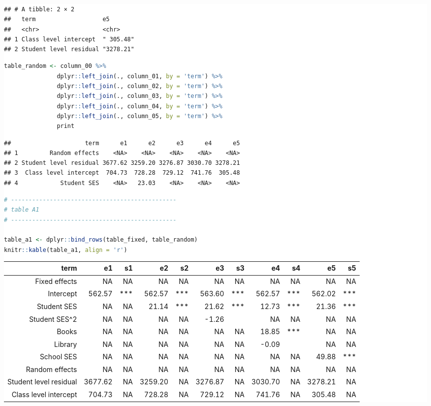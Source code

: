     ## # A tibble: 2 × 2
    ##   term                   e5       
    ##   <chr>                  <chr>    
    ## 1 Class level intercept  " 305.48"
    ## 2 Student level residual "3278.21"

``` r
table_random <- column_00 %>%
               dplyr::left_join(., column_01, by = 'term') %>%
               dplyr::left_join(., column_02, by = 'term') %>%
               dplyr::left_join(., column_03, by = 'term') %>%
               dplyr::left_join(., column_04, by = 'term') %>%
               dplyr::left_join(., column_05, by = 'term') %>%
               print
```

    ##                     term      e1      e2      e3      e4      e5
    ## 1         Random effects    <NA>    <NA>    <NA>    <NA>    <NA>
    ## 2 Student level residual 3677.62 3259.20 3276.87 3030.70 3278.21
    ## 3  Class level intercept  704.73  728.28  729.12  741.76  305.48
    ## 4            Student SES    <NA>   23.03    <NA>    <NA>    <NA>

``` r
# ----------------------------------------------- 
# table A1
# -----------------------------------------------

table_a1 <- dplyr::bind_rows(table_fixed, table_random)
knitr::kable(table_a1, align = 'r')
```

|                   term |      e1 |     s1 |      e2 |     s2 |      e3 |     s3 |      e4 |     s4 |      e5 |     s5 |
|-----------------------:|--------:|-------:|--------:|-------:|--------:|-------:|--------:|-------:|--------:|-------:|
|          Fixed effects |      NA |     NA |      NA |     NA |      NA |     NA |      NA |     NA |      NA |     NA |
|              Intercept |  562.57 | \*\*\* |  562.57 | \*\*\* |  563.60 | \*\*\* |  562.57 | \*\*\* |  562.02 | \*\*\* |
|            Student SES |      NA |     NA |   21.14 | \*\*\* |   21.62 | \*\*\* |   12.73 | \*\*\* |   21.36 | \*\*\* |
|          Student SES^2 |      NA |     NA |      NA |     NA |   -1.26 |        |      NA |     NA |      NA |     NA |
|                  Books |      NA |     NA |      NA |     NA |      NA |     NA |   18.85 | \*\*\* |      NA |     NA |
|                Library |      NA |     NA |      NA |     NA |      NA |     NA |   -0.09 |        |      NA |     NA |
|             School SES |      NA |     NA |      NA |     NA |      NA |     NA |      NA |     NA |   49.88 | \*\*\* |
|         Random effects |      NA |     NA |      NA |     NA |      NA |     NA |      NA |     NA |      NA |     NA |
| Student level residual | 3677.62 |     NA | 3259.20 |     NA | 3276.87 |     NA | 3030.70 |     NA | 3278.21 |     NA |
|  Class level intercept |  704.73 |     NA |  728.28 |     NA |  729.12 |     NA |  741.76 |     NA |  305.48 |     NA |